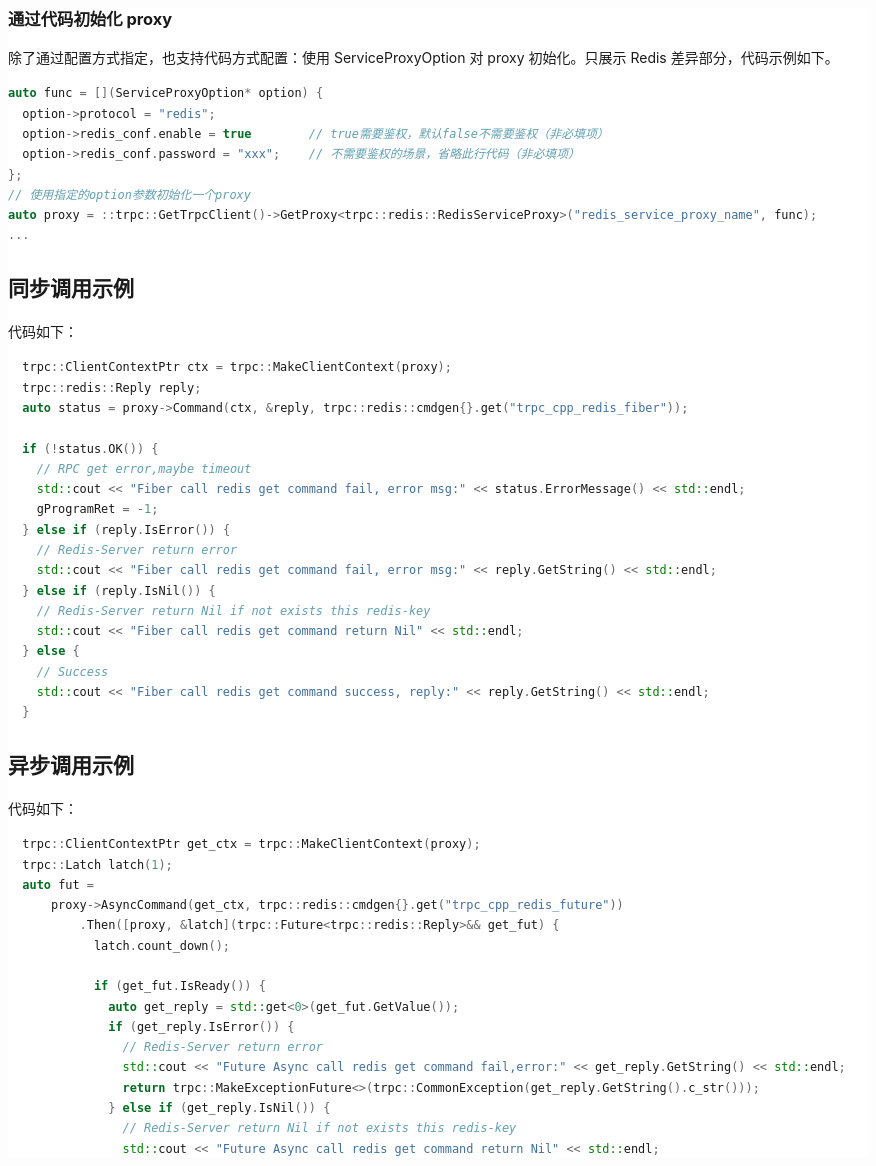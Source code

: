 ### 通过代码初始化 proxy

除了通过配置方式指定，也支持代码方式配置：使用 ServiceProxyOption 对 proxy 初始化。只展示 Redis 差异部分，代码示例如下。

```cpp
auto func = [](ServiceProxyOption* option) {
  option->protocol = "redis";
  option->redis_conf.enable = true        // true需要鉴权，默认false不需要鉴权（非必填项）
  option->redis_conf.password = "xxx";    // 不需要鉴权的场景，省略此行代码（非必填项）
};
// 使用指定的option参数初始化一个proxy
auto proxy = ::trpc::GetTrpcClient()->GetProxy<trpc::redis::RedisServiceProxy>("redis_service_proxy_name", func);
...
```

## 同步调用示例

代码如下：

```cpp
  trpc::ClientContextPtr ctx = trpc::MakeClientContext(proxy);
  trpc::redis::Reply reply;
  auto status = proxy->Command(ctx, &reply, trpc::redis::cmdgen{}.get("trpc_cpp_redis_fiber"));

  if (!status.OK()) {
    // RPC get error,maybe timeout
    std::cout << "Fiber call redis get command fail, error msg:" << status.ErrorMessage() << std::endl;
    gProgramRet = -1;
  } else if (reply.IsError()) {
    // Redis-Server return error
    std::cout << "Fiber call redis get command fail, error msg:" << reply.GetString() << std::endl;
  } else if (reply.IsNil()) {
    // Redis-Server return Nil if not exists this redis-key
    std::cout << "Fiber call redis get command return Nil" << std::endl;
  } else {
    // Success
    std::cout << "Fiber call redis get command success, reply:" << reply.GetString() << std::endl;
  }
```

## 异步调用示例

代码如下：

```cpp
  trpc::ClientContextPtr get_ctx = trpc::MakeClientContext(proxy);
  trpc::Latch latch(1);
  auto fut =
      proxy->AsyncCommand(get_ctx, trpc::redis::cmdgen{}.get("trpc_cpp_redis_future"))
          .Then([proxy, &latch](trpc::Future<trpc::redis::Reply>&& get_fut) {
            latch.count_down();

            if (get_fut.IsReady()) {
              auto get_reply = std::get<0>(get_fut.GetValue());
              if (get_reply.IsError()) {
                // Redis-Server return error
                std::cout << "Future Async call redis get command fail,error:" << get_reply.GetString() << std::endl;
                return trpc::MakeExceptionFuture<>(trpc::CommonException(get_reply.GetString().c_str()));
              } else if (get_reply.IsNil()) {
                // Redis-Server return Nil if not exists this redis-key
                std::cout << "Future Async call redis get command return Nil" << std::endl;
```